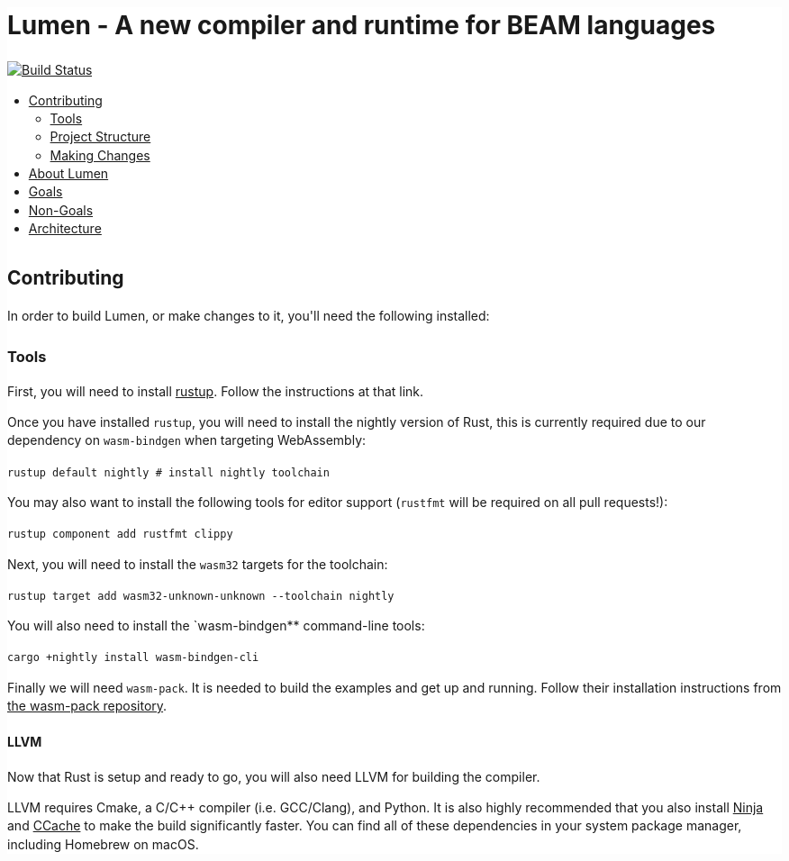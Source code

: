 # Lumen - A new compiler and runtime for BEAM languages

[![Build Status](https://api.cirrus-ci.com/github/lumen/lumen.svg)](https://cirrus-ci.com/github/lumen/lumen)

* [Contributing](#contributing)
  * [Tools](#contrib-tools)
  * [Project Structure](#contrib-project)
  * [Making Changes](#contrib-changes)
* [About Lumen](#about)
* [Goals](#goals)
* [Non-Goals](#non-goals)
* [Architecture](#architecture)

<a name="contributing"/>

## Contributing

In order to build Lumen, or make changes to it, you'll need the following installed:

<a name="contrib-tools"/>

### Tools

First, you will need to install [rustup](https://rustup.rs/). Follow the instructions at that link.

Once you have installed `rustup`, you will need to install the nightly version of Rust, this is
currently required due to our dependency on `wasm-bindgen` when targeting WebAssembly:

    rustup default nightly # install nightly toolchain

You may also want to install the following tools for editor support (`rustfmt` will be required on
all pull requests!):

    rustup component add rustfmt clippy

Next, you will need to install the `wasm32` targets for the toolchain:

    rustup target add wasm32-unknown-unknown --toolchain nightly

You will also need to install the `wasm-bindgen** command-line tools:

    cargo +nightly install wasm-bindgen-cli

Finally we will need `wasm-pack`. It is needed to build the examples and get up and running. Follow their installation instructions from [the wasm-pack repository](https://github.com/rustwasm/wasm-pack).

#### LLVM

Now that Rust is setup and ready to go, you will also need LLVM for building the compiler.

LLVM requires Cmake, a C/C++ compiler (i.e. GCC/Clang), and Python. It is also
highly recommended that you also install [Ninja](https://ninja-build.org/) and
[CCache](https://ccache.dev) to make the build significantly faster. You can
find all of these dependencies in your system package manager, including
Homebrew on macOS.
